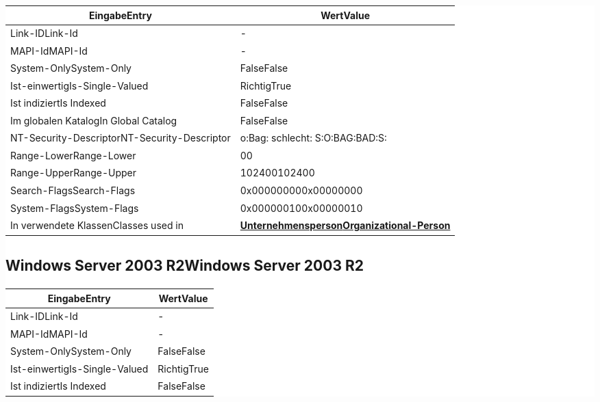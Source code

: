 

| <span data-ttu-id="1c655-157">Eingabe</span><span class="sxs-lookup"><span data-stu-id="1c655-157">Entry</span></span> | <span data-ttu-id="1c655-158">Wert</span><span class="sxs-lookup"><span data-stu-id="1c655-158">Value</span></span> |
|------------------------|--------------------------------------------------------------------|
| <span data-ttu-id="1c655-159">Link-ID</span><span class="sxs-lookup"><span data-stu-id="1c655-159">Link-Id</span></span>                | \-                                                                 |
| <span data-ttu-id="1c655-160">MAPI-Id</span><span class="sxs-lookup"><span data-stu-id="1c655-160">MAPI-Id</span></span>                | \-                                                                 |
| <span data-ttu-id="1c655-161">System-Only</span><span class="sxs-lookup"><span data-stu-id="1c655-161">System-Only</span></span>            | <span data-ttu-id="1c655-162">False</span><span class="sxs-lookup"><span data-stu-id="1c655-162">False</span></span>                                                              |
| <span data-ttu-id="1c655-163">Ist-einwertig</span><span class="sxs-lookup"><span data-stu-id="1c655-163">Is-Single-Valued</span></span>       | <span data-ttu-id="1c655-164">Richtig</span><span class="sxs-lookup"><span data-stu-id="1c655-164">True</span></span>                                                               |
| <span data-ttu-id="1c655-165">Ist indiziert</span><span class="sxs-lookup"><span data-stu-id="1c655-165">Is Indexed</span></span>             | <span data-ttu-id="1c655-166">False</span><span class="sxs-lookup"><span data-stu-id="1c655-166">False</span></span>                                                              |
| <span data-ttu-id="1c655-167">Im globalen Katalog</span><span class="sxs-lookup"><span data-stu-id="1c655-167">In Global Catalog</span></span>      | <span data-ttu-id="1c655-168">False</span><span class="sxs-lookup"><span data-stu-id="1c655-168">False</span></span>                                                              |
| <span data-ttu-id="1c655-169">NT-Security-Descriptor</span><span class="sxs-lookup"><span data-stu-id="1c655-169">NT-Security-Descriptor</span></span> | <span data-ttu-id="1c655-170">o:Bag: schlecht: S:</span><span class="sxs-lookup"><span data-stu-id="1c655-170">O:BAG:BAD:S:</span></span>                                                       |
| <span data-ttu-id="1c655-171">Range-Lower</span><span class="sxs-lookup"><span data-stu-id="1c655-171">Range-Lower</span></span>            | <span data-ttu-id="1c655-172">0</span><span class="sxs-lookup"><span data-stu-id="1c655-172">0</span></span>                                                                  |
| <span data-ttu-id="1c655-173">Range-Upper</span><span class="sxs-lookup"><span data-stu-id="1c655-173">Range-Upper</span></span>            | <span data-ttu-id="1c655-174">102400</span><span class="sxs-lookup"><span data-stu-id="1c655-174">102400</span></span>                                                             |
| <span data-ttu-id="1c655-175">Search-Flags</span><span class="sxs-lookup"><span data-stu-id="1c655-175">Search-Flags</span></span>           | <span data-ttu-id="1c655-176">0x00000000</span><span class="sxs-lookup"><span data-stu-id="1c655-176">0x00000000</span></span>                                                         |
| <span data-ttu-id="1c655-177">System-Flags</span><span class="sxs-lookup"><span data-stu-id="1c655-177">System-Flags</span></span>           | <span data-ttu-id="1c655-178">0x00000010</span><span class="sxs-lookup"><span data-stu-id="1c655-178">0x00000010</span></span>                                                         |
| <span data-ttu-id="1c655-179">In verwendete Klassen</span><span class="sxs-lookup"><span data-stu-id="1c655-179">Classes used in</span></span>        | [<span data-ttu-id="1c655-180">**Unternehmensperson**</span><span class="sxs-lookup"><span data-stu-id="1c655-180">**Organizational-Person**</span></span>](c-organizationalperson.md)<br/> |



## <a name="windows-server-2003-r2"></a><span data-ttu-id="1c655-181">Windows Server 2003 R2</span><span class="sxs-lookup"><span data-stu-id="1c655-181">Windows Server 2003 R2</span></span>



| <span data-ttu-id="1c655-182">Eingabe</span><span class="sxs-lookup"><span data-stu-id="1c655-182">Entry</span></span> | <span data-ttu-id="1c655-183">Wert</span><span class="sxs-lookup"><span data-stu-id="1c655-183">Value</span></span> |
|------------------------|--------------------------------------------------------------------|
| <span data-ttu-id="1c655-184">Link-ID</span><span class="sxs-lookup"><span data-stu-id="1c655-184">Link-Id</span></span>                | \-                                                                 |
| <span data-ttu-id="1c655-185">MAPI-Id</span><span class="sxs-lookup"><span data-stu-id="1c655-185">MAPI-Id</span></span>                | \-                                                                 |
| <span data-ttu-id="1c655-186">System-Only</span><span class="sxs-lookup"><span data-stu-id="1c655-186">System-Only</span></span>            | <span data-ttu-id="1c655-187">False</span><span class="sxs-lookup"><span data-stu-id="1c655-187">False</span></span>                                                              |
| <span data-ttu-id="1c655-188">Ist-einwertig</span><span class="sxs-lookup"><span data-stu-id="1c655-188">Is-Single-Valued</span></span>       | <span data-ttu-id="1c655-189">Richtig</span><span class="sxs-lookup"><span data-stu-id="1c655-189">True</span></span>                                                               |
| <span data-ttu-id="1c655-190">Ist indiziert</span><span class="sxs-lookup"><span data-stu-id="1c655-190">Is Indexed</span></span>             | <span data-ttu-id="1c655-191">False</span><span class="sxs-lookup"><span data-stu-id="1c655-191">False</span></span>                                                              |